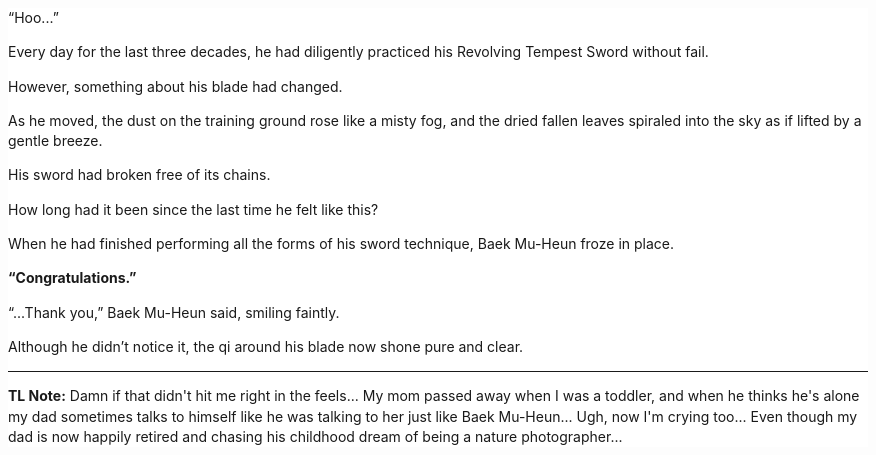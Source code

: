 “Hoo...”

Every day for the last three decades, he had diligently practiced his Revolving Tempest Sword without fail.

However, something about his blade had changed.

As he moved, the dust on the training ground rose like a misty fog, and the dried fallen leaves spiraled into the sky as if lifted by a gentle breeze.

His sword had broken free of its chains.

How long had it been since the last time he felt like this?

When he had finished performing all the forms of his sword technique, Baek Mu-Heun froze in place.

**“Congratulations.”**

“...Thank you,” Baek Mu-Heun said, smiling faintly.

Although he didn’t notice it, the qi around his blade now shone pure and clear.

---

**TL Note:** Damn if that didn't hit me right in the feels... My mom passed away when I was a toddler, and when he thinks he's alone my dad sometimes talks to himself like he was talking to her just like Baek Mu-Heun... Ugh, now I'm crying too... Even though my dad is now happily retired and chasing his childhood dream of being a nature photographer...
